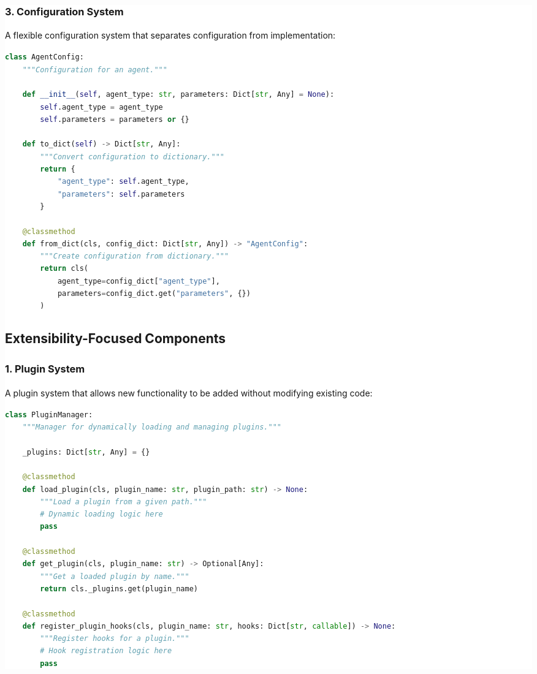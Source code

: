 ### 3. Configuration System

A flexible configuration system that separates configuration from implementation:

```python
class AgentConfig:
    """Configuration for an agent."""
    
    def __init__(self, agent_type: str, parameters: Dict[str, Any] = None):
        self.agent_type = agent_type
        self.parameters = parameters or {}
        
    def to_dict(self) -> Dict[str, Any]:
        """Convert configuration to dictionary."""
        return {
            "agent_type": self.agent_type,
            "parameters": self.parameters
        }
        
    @classmethod
    def from_dict(cls, config_dict: Dict[str, Any]) -> "AgentConfig":
        """Create configuration from dictionary."""
        return cls(
            agent_type=config_dict["agent_type"],
            parameters=config_dict.get("parameters", {})
        )
```

## Extensibility-Focused Components

### 1. Plugin System

A plugin system that allows new functionality to be added without modifying existing code:

```python
class PluginManager:
    """Manager for dynamically loading and managing plugins."""
    
    _plugins: Dict[str, Any] = {}
    
    @classmethod
    def load_plugin(cls, plugin_name: str, plugin_path: str) -> None:
        """Load a plugin from a given path."""
        # Dynamic loading logic here
        pass
        
    @classmethod
    def get_plugin(cls, plugin_name: str) -> Optional[Any]:
        """Get a loaded plugin by name."""
        return cls._plugins.get(plugin_name)
        
    @classmethod
    def register_plugin_hooks(cls, plugin_name: str, hooks: Dict[str, callable]) -> None:
        """Register hooks for a plugin."""
        # Hook registration logic here
        pass
```
